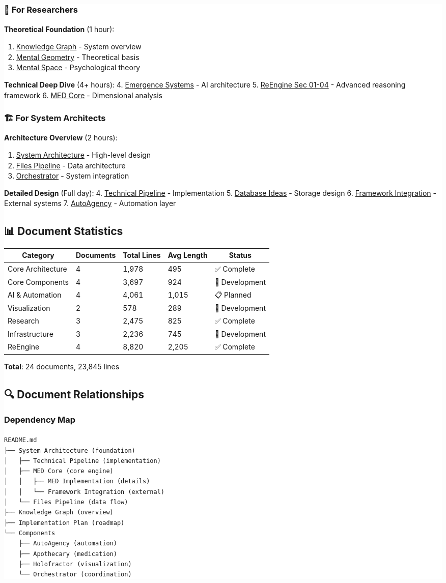 ### 🔬 **For Researchers**
**Theoretical Foundation** (1 hour):
1. [Knowledge Graph](VOITHER_Knowledge_Graph_Updated.md) - System overview
2. [Mental Geometry](guides/research/geometria_afetos_cognicao.md) - Theoretical basis
3. [Mental Space](docs/core-concepts/espaco_mental_paper.md) - Psychological theory

**Technical Deep Dive** (4+ hours):
4. [Emergence Systems](../core-concepts/emergence_enabled_ee.md) - AI architecture
5. [ReEngine Sec 01-04](docs/reengine/ReEngine_Sec_01.md) - Advanced reasoning framework
6. [MED Core](../core-concepts/med_core.md) - Dimensional analysis

### 🏗️ **For System Architects**
**Architecture Overview** (2 hours):
1. [System Architecture](../architecture/voither_system_architecture.md) - High-level design
2. [Files Pipeline](docs/voither-system/VOITHER_files_pipeline.md) - Data architecture
3. [Orchestrator](docs/voither-system/voither_orchestrator_doc.md) - System integration

**Detailed Design** (Full day):
4. [Technical Pipeline](../architecture/voither_technical_pipeline.md) - Implementation
5. [Database Ideas](docs/database/DB_ideas.md) - Storage design
6. [Framework Integration](../core-concepts/med_frameworks.md) - External systems
7. [AutoAgency](../core-concepts/autoagency.md) - Automation layer

## 📊 **Document Statistics**

| Category | Documents | Total Lines | Avg Length | Status |
|----------|-----------|-------------|------------|--------|
| Core Architecture | 4 | 1,978 | 495 | ✅ Complete |
| Core Components | 4 | 3,697 | 924 | 🔄 Development |
| AI & Automation | 4 | 4,061 | 1,015 | 📋 Planned |
| Visualization | 2 | 578 | 289 | 🔄 Development |
| Research | 3 | 2,475 | 825 | ✅ Complete |
| Infrastructure | 3 | 2,236 | 745 | 🔄 Development |
| ReEngine | 4 | 8,820 | 2,205 | ✅ Complete |

**Total**: 24 documents, 23,845 lines

## 🔍 **Document Relationships**

### Dependency Map
```
README.md
├── System Architecture (foundation)
│   ├── Technical Pipeline (implementation)
│   ├── MED Core (core engine)
│   │   ├── MED Implementation (details)
│   │   └── Framework Integration (external)
│   └── Files Pipeline (data flow)
├── Knowledge Graph (overview)
├── Implementation Plan (roadmap)
└── Components
    ├── AutoAgency (automation)
    ├── Apothecary (medication)
    ├── Holofractor (visualization)
    └── Orchestrator (coordination)
```
